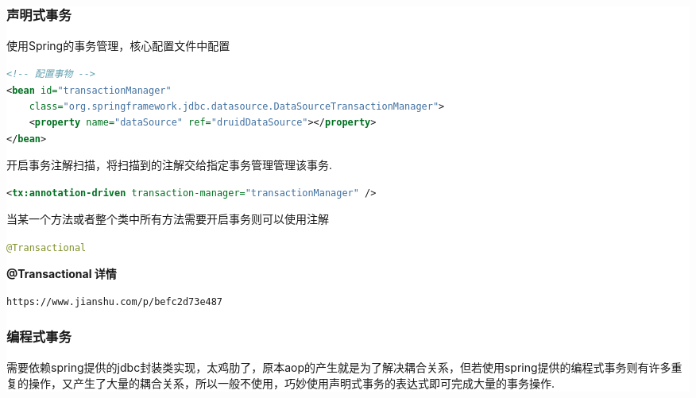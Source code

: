 ### 声明式事务

使用Spring的事务管理，核心配置文件中配置

```xml
<!-- 配置事物 -->
<bean id="transactionManager"
	class="org.springframework.jdbc.datasource.DataSourceTransactionManager">
	<property name="dataSource" ref="druidDataSource"></property>
</bean>
```

开启事务注解扫描，将扫描到的注解交给指定事务管理管理该事务.

```xml
<tx:annotation-driven transaction-manager="transactionManager" />
```

当某一个方法或者整个类中所有方法需要开启事务则可以使用注解

```java
@Transactional
```

**@Transactional 详情**

```tex
https://www.jianshu.com/p/befc2d73e487
```





### 编程式事务

​		需要依赖spring提供的jdbc封装类实现，太鸡肋了，原本aop的产生就是为了解决耦合关系，但若使用spring提供的编程式事务则有许多重复的操作，又产生了大量的耦合关系，所以一般不使用，巧妙使用声明式事务的表达式即可完成大量的事务操作.
